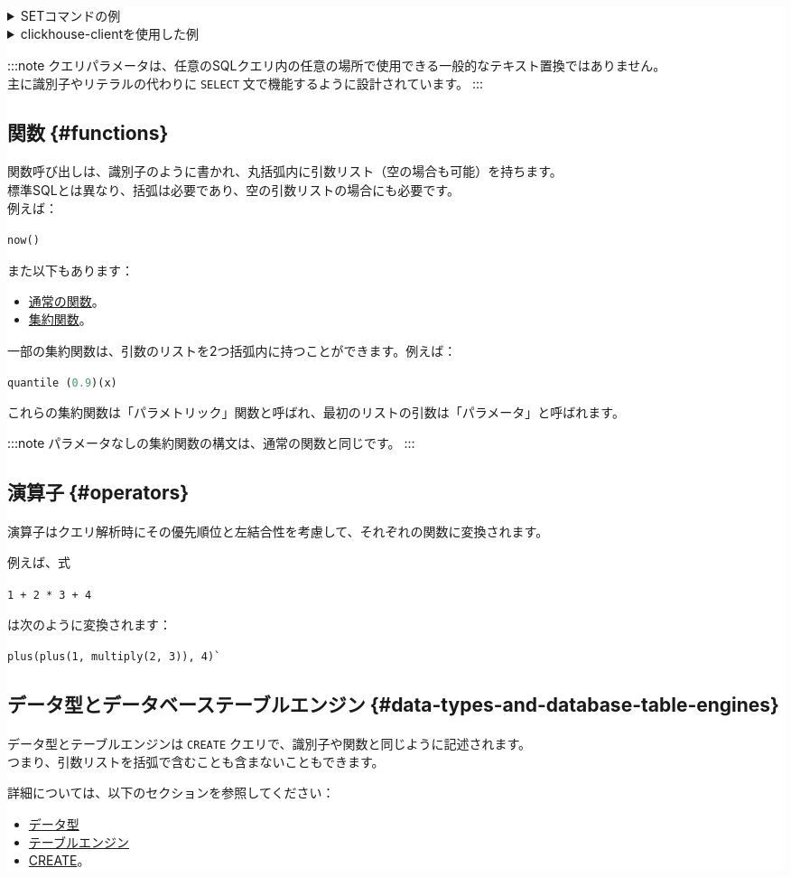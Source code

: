 <details><summary>SETコマンドの例</summary></details>

<details><summary>clickhouse-clientを使用した例</summary></details>

:::note
クエリパラメータは、任意のSQLクエリ内の任意の場所で使用できる一般的なテキスト置換ではありません。  
主に識別子やリテラルの代わりに `SELECT` 文で機能するように設計されています。
:::

## 関数 {#functions}

関数呼び出しは、識別子のように書かれ、丸括弧内に引数リスト（空の場合も可能）を持ちます。  
標準SQLとは異なり、括弧は必要であり、空の引数リストの場合にも必要です。  
例えば：

```sql
now()
```

また以下もあります：
- [通常の関数](../sql-reference/functions/overview)。
- [集約関数](../sql-reference/aggregate-functions/index.md)。

一部の集約関数は、引数のリストを2つ括弧内に持つことができます。例えば：

```sql
quantile (0.9)(x)
```

これらの集約関数は「パラメトリック」関数と呼ばれ、最初のリストの引数は「パラメータ」と呼ばれます。

:::note
パラメータなしの集約関数の構文は、通常の関数と同じです。
:::

## 演算子 {#operators}

演算子はクエリ解析時にその優先順位と左結合性を考慮して、それぞれの関数に変換されます。

例えば、式 

```text
1 + 2 * 3 + 4
```

は次のように変換されます：

```
plus(plus(1, multiply(2, 3)), 4)`
```

## データ型とデータベーステーブルエンジン {#data-types-and-database-table-engines}

データ型とテーブルエンジンは `CREATE` クエリで、識別子や関数と同じように記述されます。  
つまり、引数リストを括弧で含むことも含まないこともできます。

詳細については、以下のセクションを参照してください：
- [データ型](/sql-reference/data-types/index.md)
- [テーブルエンジン](/engines/table-engines/index.md)
- [CREATE](/sql-reference/statements/create/index.md)。
